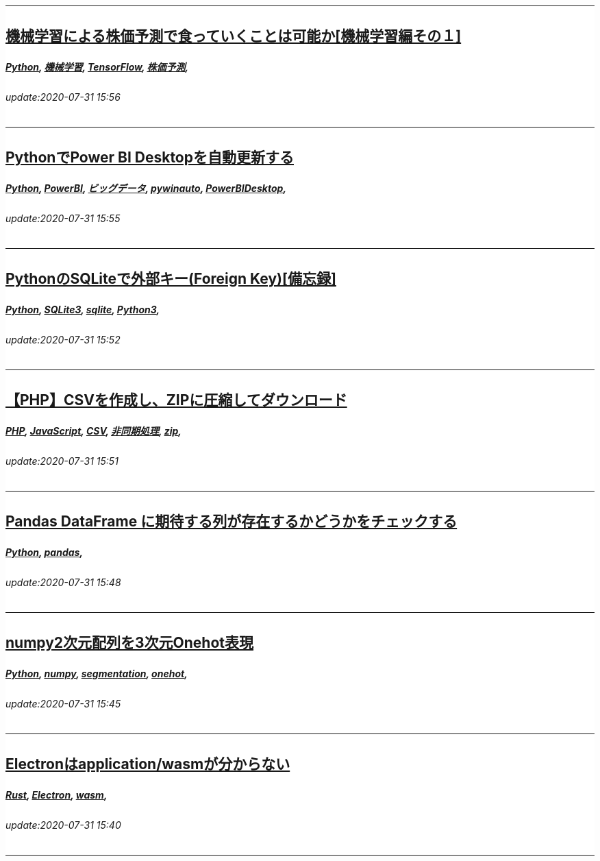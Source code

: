 
---
## [機械学習による株価予測で食っていくことは可能か[機械学習編その１]](https://qiita.com/SaturdayInThePark/items/5e14feca5857a132cc3d)
##### [Python](https://qiita.com/tags/Python), [機械学習](https://qiita.com/tags/機械学習), [TensorFlow](https://qiita.com/tags/TensorFlow), [株価予測](https://qiita.com/tags/株価予測), 
###### update:2020-07-31 15:56
---
## [PythonでPower BI Desktopを自動更新する](https://qiita.com/oogaki_newmedia/items/56825d29f2eccbc82a84)
##### [Python](https://qiita.com/tags/Python), [PowerBI](https://qiita.com/tags/PowerBI), [ビッグデータ](https://qiita.com/tags/ビッグデータ), [pywinauto](https://qiita.com/tags/pywinauto), [PowerBIDesktop](https://qiita.com/tags/PowerBIDesktop), 
###### update:2020-07-31 15:55
---
## [PythonのSQLiteで外部キー(Foreign Key)[備忘録]](https://qiita.com/ForestSeo/items/a9a6c74d179e3f6a7104)
##### [Python](https://qiita.com/tags/Python), [SQLite3](https://qiita.com/tags/SQLite3), [sqlite](https://qiita.com/tags/sqlite), [Python3](https://qiita.com/tags/Python3), 
###### update:2020-07-31 15:52
---
## [【PHP】CSVを作成し、ZIPに圧縮してダウンロード](https://qiita.com/Tommy0221/items/e7cf885e19cecb1a3d9f)
##### [PHP](https://qiita.com/tags/PHP), [JavaScript](https://qiita.com/tags/JavaScript), [CSV](https://qiita.com/tags/CSV), [非同期処理](https://qiita.com/tags/非同期処理), [zip](https://qiita.com/tags/zip), 
###### update:2020-07-31 15:51
---
## [Pandas DataFrame に期待する列が存在するかどうかをチェックする](https://qiita.com/hoto17296/items/365f43517ffbf9bf2288)
##### [Python](https://qiita.com/tags/Python), [pandas](https://qiita.com/tags/pandas), 
###### update:2020-07-31 15:48
---
## [numpy2次元配列を3次元Onehot表現](https://qiita.com/buntan/items/4fd4004ae1fd6b1d0a30)
##### [Python](https://qiita.com/tags/Python), [numpy](https://qiita.com/tags/numpy), [segmentation](https://qiita.com/tags/segmentation), [onehot](https://qiita.com/tags/onehot), 
###### update:2020-07-31 15:45
---
## [Electronはapplication/wasmが分からない](https://qiita.com/wannabe/items/aa9af0590232e9ae6068)
##### [Rust](https://qiita.com/tags/Rust), [Electron](https://qiita.com/tags/Electron), [wasm](https://qiita.com/tags/wasm), 
###### update:2020-07-31 15:40
---